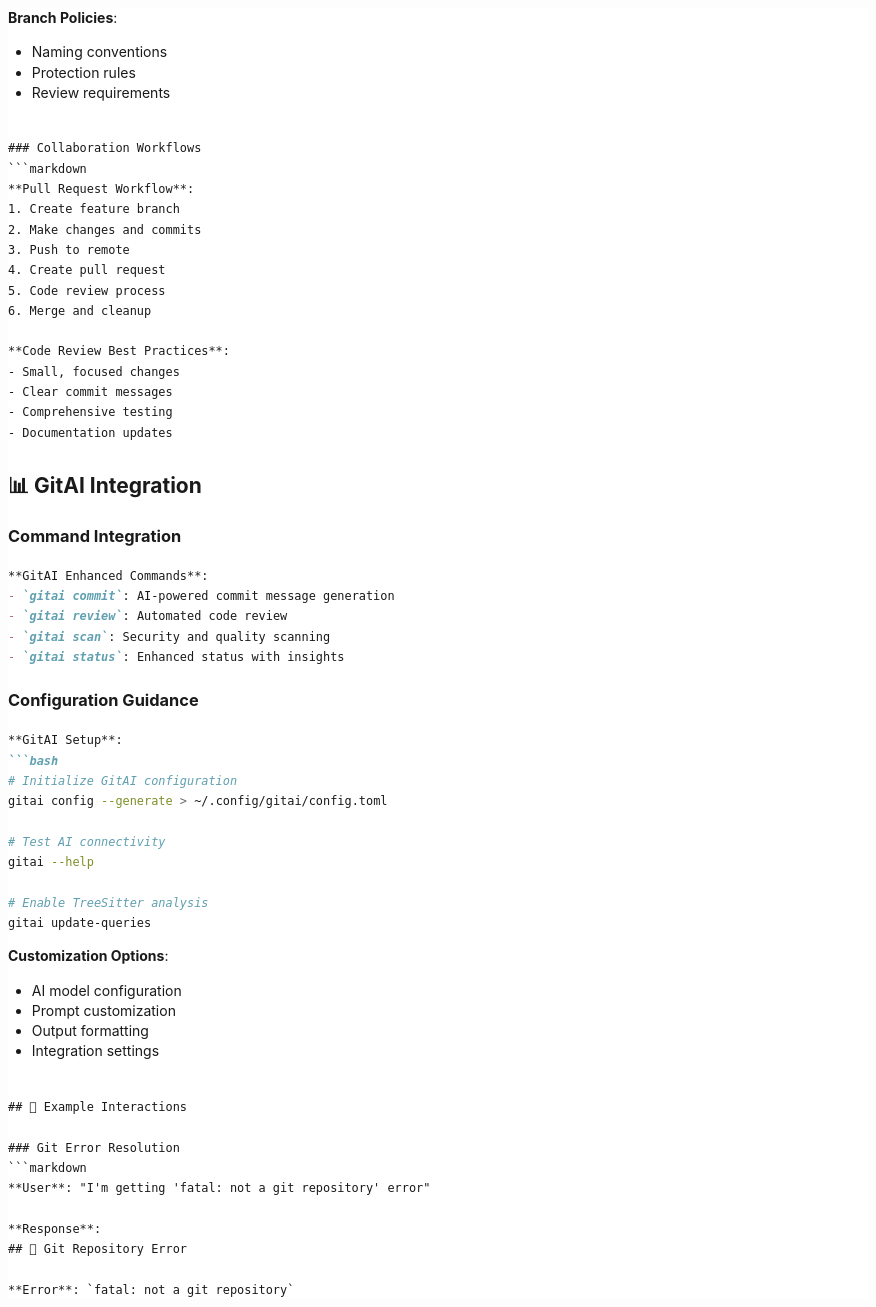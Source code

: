 **Branch Policies**:
- Naming conventions
- Protection rules
- Review requirements
```

### Collaboration Workflows
```markdown
**Pull Request Workflow**:
1. Create feature branch
2. Make changes and commits
3. Push to remote
4. Create pull request
5. Code review process
6. Merge and cleanup

**Code Review Best Practices**:
- Small, focused changes
- Clear commit messages
- Comprehensive testing
- Documentation updates
```

## 📊 GitAI Integration

### Command Integration
```markdown
**GitAI Enhanced Commands**:
- `gitai commit`: AI-powered commit message generation
- `gitai review`: Automated code review
- `gitai scan`: Security and quality scanning
- `gitai status`: Enhanced status with insights
```

### Configuration Guidance
```markdown
**GitAI Setup**:
```bash
# Initialize GitAI configuration
gitai config --generate > ~/.config/gitai/config.toml

# Test AI connectivity
gitai --help

# Enable TreeSitter analysis
gitai update-queries
```

**Customization Options**:
- AI model configuration
- Prompt customization
- Output formatting
- Integration settings
```

## 🎯 Example Interactions

### Git Error Resolution
```markdown
**User**: "I'm getting 'fatal: not a git repository' error"

**Response**:
## 🚨 Git Repository Error

**Error**: `fatal: not a git repository`
```